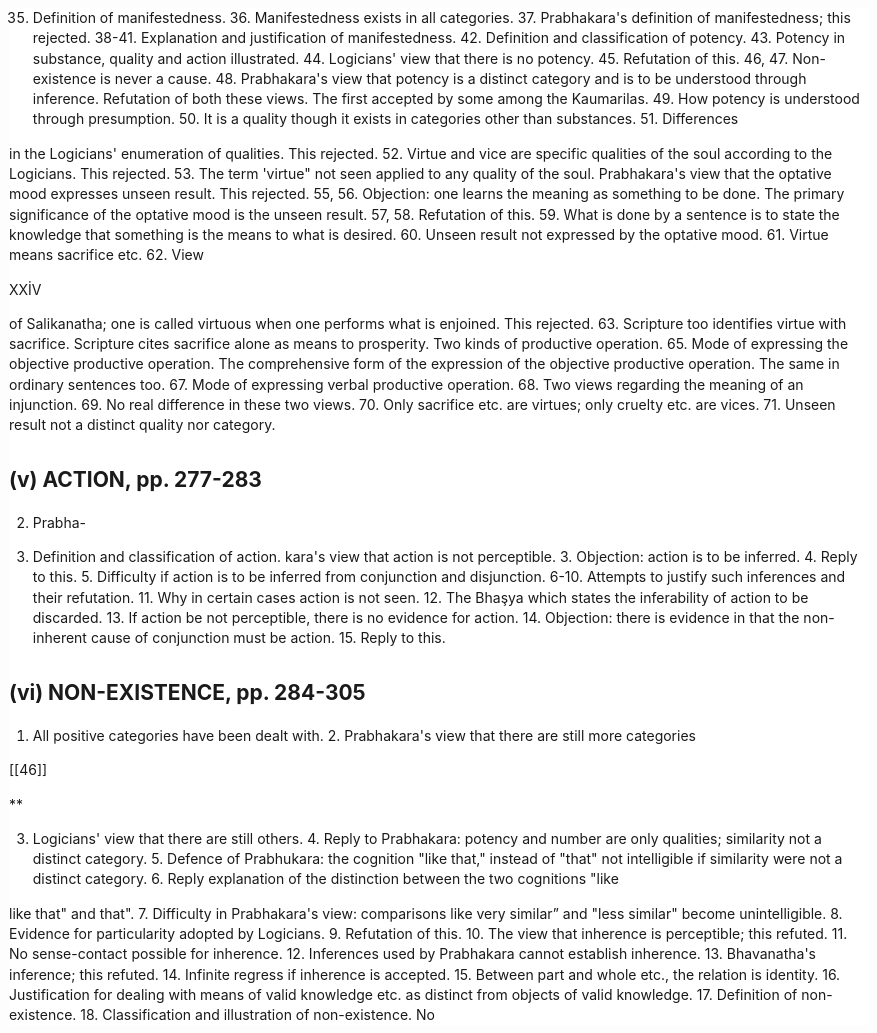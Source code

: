 35. Definition of manifestedness. 36. Manifestedness exists in all categories. 37. Prabhakara's definition of manifestedness; this rejected. 38-41. Explanation and justification of manifestedness. 42. Definition and classification of potency. 43. Potency in substance, quality and action illustrated. 44. Logicians' view that there is no potency. 45. Refutation of this. 46, 47. Non-existence is never a cause. 48. Prabhakara's view that potency is a distinct category and is to be understood through inference. Refutation of both these views. The first accepted by some among the Kaumarilas. 49. How potency is understood through presumption. 50. It is a quality though it exists in categories other than substances. 51. Differences 

in the Logicians' enumeration of qualities. This rejected. 52. Virtue and vice are specific qualities of the soul according to the Logicians. This rejected. 53. The term 'virtue" not seen applied to any quality of the soul. Prabhakara's view that the optative mood expresses unseen result. This rejected. 55, 56. Objection: one learns the meaning as something to be done. The primary significance of the optative mood is the unseen result. 57, 58. Refutation of this. 59. What is done by a sentence is to state the knowledge that something is the means to what is desired. 60. Unseen result not expressed by the optative mood. 61. Virtue means sacrifice etc. 62. View 

XXİV 

of Salikanatha; one is called virtuous when one performs what is enjoined. This rejected. 63. Scripture too identifies virtue with sacrifice. Scripture cites sacrifice alone as means to prosperity. Two kinds of productive operation. 65. Mode of expressing the objective productive operation. The comprehensive form of the expression of the objective productive operation. The same in ordinary sentences too. 67. Mode of expressing verbal productive operation. 68. Two views regarding the meaning of an injunction. 69. No real difference in these two views. 70. Only sacrifice etc. are virtues; only cruelty etc. are vices. 71. Unseen result not a distinct quality nor category. 

## (v) ACTION, pp. 277-283 

2. Prabha- 

1. Definition and classification of action. kara's view that action is not perceptible. 3. Objection: action is to be inferred. 4. Reply to this. 5. Difficulty if action is to be inferred from conjunction and disjunction. 6-10. Attempts to justify such inferences and their refutation. 11. Why in certain cases action is not seen. 12. The Bhaşya which states the inferability of action to be discarded. 13. If action be not perceptible, there is no evidence for action. 14. Objection: there is evidence in that the non-inherent cause of conjunction must be action. 15. Reply to this. 

## (vi) NON-EXISTENCE, pp. 284-305 

1. All positive categories have been dealt with. 2. Prabhakara's view that there are still more categories 

[[46]]

** 

3. Logicians' view that there are still others. 4. Reply to Prabhakara: potency and number are only qualities; similarity not a distinct category. 5. Defence of Prabhukara: the cognition "like that," instead of "that" not intelligible if similarity were not a distinct category. 6. Reply explanation of the distinction between the two cognitions "like 

like that" and that". 7. Difficulty in Prabhakara's view: comparisons like very similar” and "less similar" become unintelligible. 8. Evidence for particularity adopted by Logicians. 9. Refutation of this. 10. The view that inherence is perceptible; this refuted. 11. No sense-contact possible for inherence. 12. Inferences used by Prabhakara cannot establish inherence. 13. Bhavanatha's inference; this refuted. 14. Infinite regress if inherence is accepted. 15. Between part and whole etc., the relation is identity. 16. Justification for dealing with means of valid knowledge etc. as distinct from objects of valid knowledge. 17. Definition of non-existence. 18. Classification and illustration of non-existence. No 
